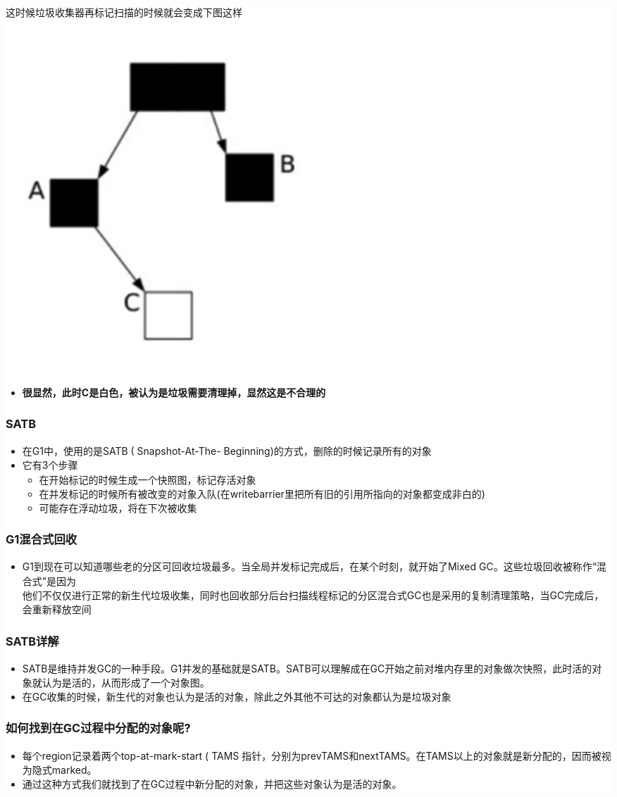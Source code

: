 这时候垃圾收集器再标记扫描的时候就会变成下图这样

![](./images/sans1.png)

- **很显然，此时C是白色，被认为是垃圾需要清理掉，显然这是不合理的**

### SATB

- 在G1中，使用的是SATB ( Snapshot-At-The- Beginning)的方式，删除的时候记录所有的对象
- 它有3个步骤
  - 在开始标记的时候生成一个快照图，标记存活对象
  - 在并发标记的时候所有被改变的对象入队(在writebarrier里把所有旧的引用所指向的对象都变成非白的)
  - 可能存在浮动垃圾，将在下次被收集

### G1混合式回收

- G1到现在可以知道哪些老的分区可回收垃圾最多。当全局并发标记完成后，在某个时刻，就开始了Mixed GC。这些垃圾回收被称作“混合式”是因为  
    他们不仅仅进行正常的新生代垃圾收集，同时也回收部分后台扫描线程标记的分区混合式GC也是采用的复制清理策略，当GC完成后，会重新释放空间

### SATB详解

- SATB是维持并发GC的一种手段。G1并发的基础就是SATB。SATB可以理解成在GC开始之前对堆内存里的对象做次快照，此时活的对象就认为是活的，从而形成了一个对象图。
- 在GC收集的时候，新生代的对象也认为是活的对象，除此之外其他不可达的对象都认为是垃圾对象

### 如何找到在GC过程中分配的对象呢?

- 每个region记录着两个top-at-mark-start ( TAMS 指针，分别为prevTAMS和nextTAMS。在TAMS以上的对象就是新分配的，因而被视为隐式marked。
- 通过这种方式我们就找到了在GC过程中新分配的对象，并把这些对象认为是活的对象。
